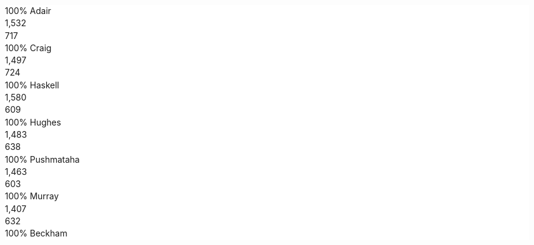 <td>100<span class="eln-percent-sign">%</span></td>
</tr>
<tr class="even">
<td>Adair</td>
<td><div class="eln-swatch-light eln-democrat-1">
1,532
</div></td>
<td><div>
717
</div></td>
<td>100<span class="eln-percent-sign">%</span></td>
</tr>
<tr class="odd">
<td>Craig</td>
<td><div class="eln-swatch-light eln-democrat-1">
1,497
</div></td>
<td><div>
724
</div></td>
<td>100<span class="eln-percent-sign">%</span></td>
</tr>
<tr class="even">
<td>Haskell</td>
<td><div class="eln-swatch-light eln-democrat-1">
1,580
</div></td>
<td><div>
609
</div></td>
<td>100<span class="eln-percent-sign">%</span></td>
</tr>
<tr class="odd">
<td>Hughes</td>
<td><div class="eln-swatch-light eln-democrat-1">
1,483
</div></td>
<td><div>
638
</div></td>
<td>100<span class="eln-percent-sign">%</span></td>
</tr>
<tr class="even">
<td>Pushmataha</td>
<td><div class="eln-swatch-light eln-democrat-1">
1,463
</div></td>
<td><div>
603
</div></td>
<td>100<span class="eln-percent-sign">%</span></td>
</tr>
<tr class="odd">
<td>Murray</td>
<td><div class="eln-swatch-light eln-democrat-1">
1,407
</div></td>
<td><div>
632
</div></td>
<td>100<span class="eln-percent-sign">%</span></td>
</tr>
<tr class="even">
<td>Beckham</td>